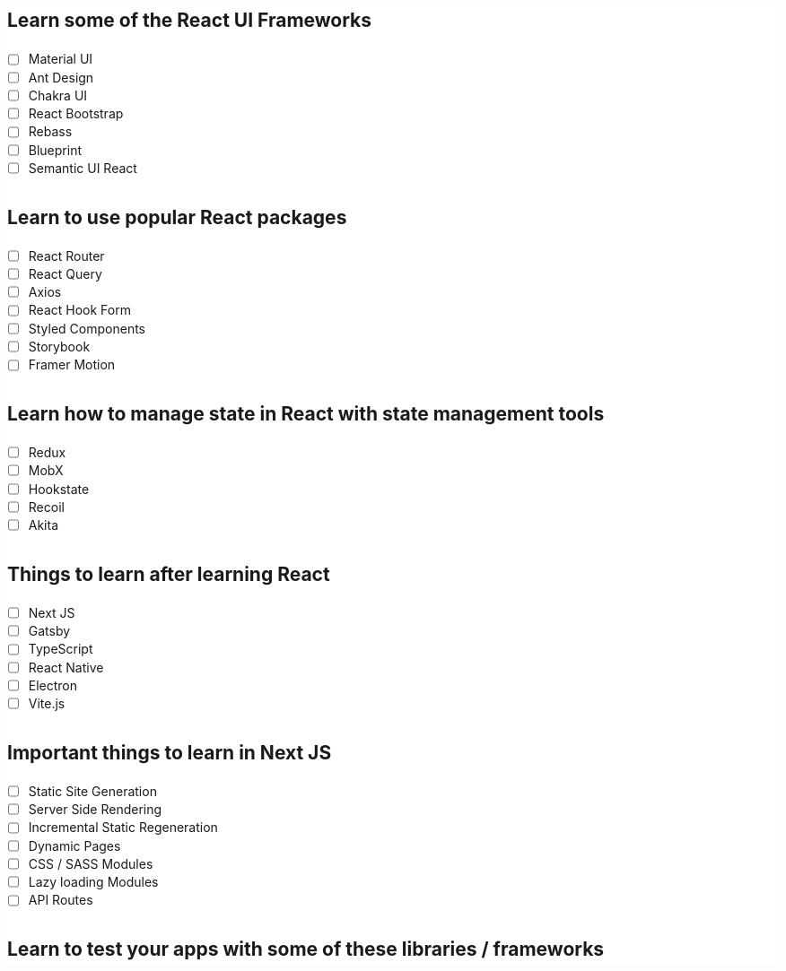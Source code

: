 ## Learn some of the React UI Frameworks

- [ ]  Material UI
- [ ]  Ant Design
- [ ]  Chakra UI
- [ ]  React Bootstrap
- [ ]  Rebass
- [ ]  Blueprint
- [ ]  Semantic UI React

## Learn to use popular React packages

- [ ]  React Router
- [ ]  React Query
- [ ]  Axios
- [ ]  React Hook Form
- [ ]  Styled Components
- [ ]  Storybook
- [ ]  Framer Motion

## Learn how to manage state in React with state management tools

- [ ]  Redux
- [ ]  MobX
- [ ]  Hookstate
- [ ]  Recoil
- [ ]  Akita

## Things to learn after learning React

- [ ]  Next JS
- [ ]  Gatsby
- [ ]  TypeScript
- [ ]  React Native
- [ ]  Electron
- [ ]  Vite.js

## Important things to learn in Next JS

- [ ]  Static Site Generation
- [ ]  Server Side Rendering
- [ ]  Incremental Static Regeneration
- [ ]  Dynamic Pages
- [ ]  CSS / SASS Modules
- [ ]  Lazy loading Modules
- [ ]  API Routes

## Learn to test your apps with some of these libraries / frameworks
